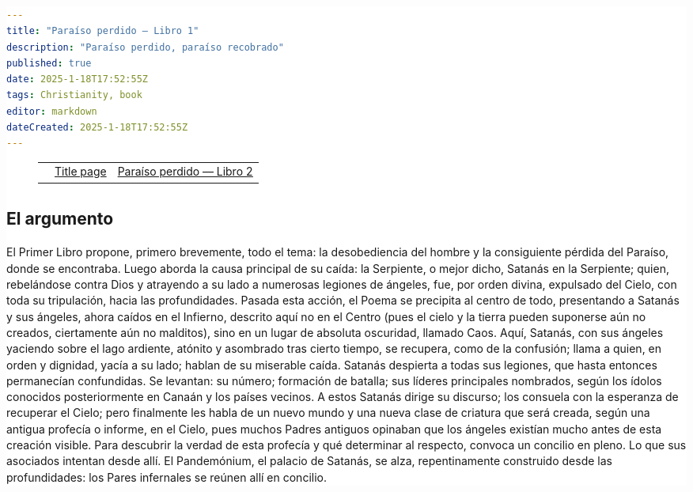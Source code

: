 ```yaml
---
title: "Paraíso perdido — Libro 1"
description: "Paraíso perdido, paraíso recobrado"
published: true
date: 2025-1-18T17:52:55Z
tags: Christianity, book
editor: markdown
dateCreated: 2025-1-18T17:52:55Z
---
```


<figure class="table chapter-navigator">
  <table>
    <tbody>
      <tr>
        <td>
        </td>
        <td>
        <a href="/es/book/Christianity/Paradise_Lost_and_Regained">
          <span class="mdi mdi-book-open-variant"></span><span class="pl-2">Title page</span>
        </a>
        </td>
        <td>
        <a href="/es/book/Christianity/Paradise_Lost_and_Regained/Paradise_Lost_2">
          <span class="pr-2">Paraíso perdido — Libro 2</span><span class="mdi mdi-arrow-right-drop-circle"></span>
        </a>
        </td>
      </tr>
    </tbody>
  </table>
</figure>

## El argumento

El Primer Libro propone, primero brevemente, todo el tema: la desobediencia del hombre y la consiguiente pérdida del Paraíso, donde se encontraba. Luego aborda la causa principal de su caída: la Serpiente, o mejor dicho, Satanás en la Serpiente; quien, rebelándose contra Dios y atrayendo a su lado a numerosas legiones de ángeles, fue, por orden divina, expulsado del Cielo, con toda su tripulación, hacia las profundidades. Pasada esta acción, el Poema se precipita al centro de todo, presentando a Satanás y sus ángeles, ahora caídos en el Infierno, descrito aquí no en el Centro (pues el cielo y la tierra pueden suponerse aún no creados, ciertamente aún no malditos), sino en un lugar de absoluta oscuridad, llamado Caos. Aquí, Satanás, con sus ángeles yaciendo sobre el lago ardiente, atónito y asombrado tras cierto tiempo, se recupera, como de la confusión; llama a quien, en orden y dignidad, yacía a su lado; hablan de su miserable caída. Satanás despierta a todas sus legiones, que hasta entonces permanecían confundidas. Se levantan: su número; formación de batalla; sus líderes principales nombrados, según los ídolos conocidos posteriormente en Canaán y los países vecinos. A estos Satanás dirige su discurso; los consuela con la esperanza de recuperar el Cielo; pero finalmente les habla de un nuevo mundo y una nueva clase de criatura que será creada, según una antigua profecía o informe, en el Cielo, pues muchos Padres antiguos opinaban que los ángeles existían mucho antes de esta creación visible. Para descubrir la verdad de esta profecía y qué determinar al respecto, convoca un concilio en pleno. Lo que sus asociados intentan desde allí. El Pandemónium, el palacio de Satanás, se alza, repentinamente construido desde las profundidades: los Pares infernales se reúnen allí en concilio.
